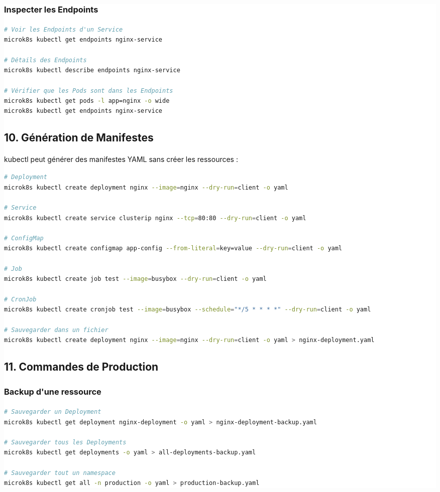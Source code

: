 ### Inspecter les Endpoints

```bash
# Voir les Endpoints d'un Service
microk8s kubectl get endpoints nginx-service

# Détails des Endpoints
microk8s kubectl describe endpoints nginx-service

# Vérifier que les Pods sont dans les Endpoints
microk8s kubectl get pods -l app=nginx -o wide
microk8s kubectl get endpoints nginx-service
```

## 10. Génération de Manifestes

kubectl peut générer des manifestes YAML sans créer les ressources :

```bash
# Deployment
microk8s kubectl create deployment nginx --image=nginx --dry-run=client -o yaml

# Service
microk8s kubectl create service clusterip nginx --tcp=80:80 --dry-run=client -o yaml

# ConfigMap
microk8s kubectl create configmap app-config --from-literal=key=value --dry-run=client -o yaml

# Job
microk8s kubectl create job test --image=busybox --dry-run=client -o yaml

# CronJob
microk8s kubectl create cronjob test --image=busybox --schedule="*/5 * * * *" --dry-run=client -o yaml

# Sauvegarder dans un fichier
microk8s kubectl create deployment nginx --image=nginx --dry-run=client -o yaml > nginx-deployment.yaml
```

## 11. Commandes de Production

### Backup d'une ressource

```bash
# Sauvegarder un Deployment
microk8s kubectl get deployment nginx-deployment -o yaml > nginx-deployment-backup.yaml

# Sauvegarder tous les Deployments
microk8s kubectl get deployments -o yaml > all-deployments-backup.yaml

# Sauvegarder tout un namespace
microk8s kubectl get all -n production -o yaml > production-backup.yaml
```
